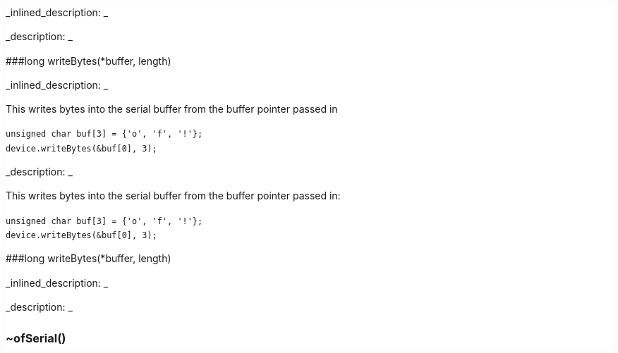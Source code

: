 

_inlined_description: _







_description: _









###long writeBytes(*buffer, length)



_inlined_description: _

This writes bytes into the serial buffer from the buffer pointer passed in

~~~~{.cpp}
unsigned char buf[3] = {'o', 'f', '!'};
device.writeBytes(&buf[0], 3);
~~~~





_description: _

This writes bytes into the serial buffer from the buffer pointer passed in:

~~~~{.cpp}
unsigned char buf[3] = {'o', 'f', '!'};
device.writeBytes(&buf[0], 3);
~~~~







###long writeBytes(*buffer, length)



_inlined_description: _







_description: _









### ~ofSerial()

